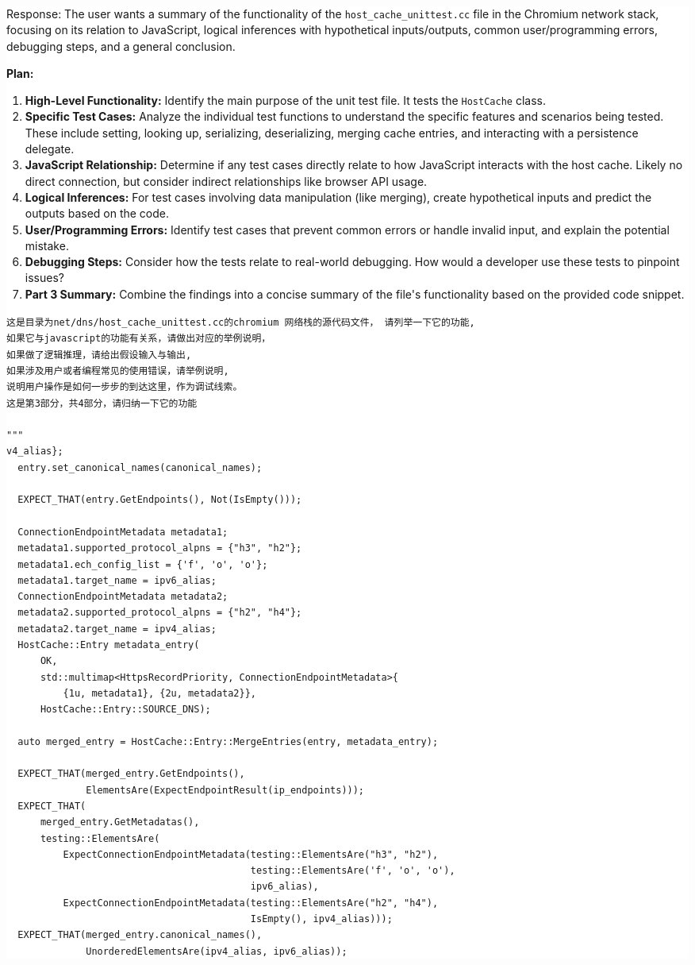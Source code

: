Response:
The user wants a summary of the functionality of the `host_cache_unittest.cc` file in the Chromium network stack, focusing on its relation to JavaScript, logical inferences with hypothetical inputs/outputs, common user/programming errors, debugging steps, and a general conclusion.

**Plan:**

1. **High-Level Functionality:** Identify the main purpose of the unit test file. It tests the `HostCache` class.
2. **Specific Test Cases:** Analyze the individual test functions to understand the specific features and scenarios being tested. These include setting, looking up, serializing, deserializing, merging cache entries, and interacting with a persistence delegate.
3. **JavaScript Relationship:** Determine if any test cases directly relate to how JavaScript interacts with the host cache. Likely no direct connection, but consider indirect relationships like browser API usage.
4. **Logical Inferences:** For test cases involving data manipulation (like merging), create hypothetical inputs and predict the outputs based on the code.
5. **User/Programming Errors:** Identify test cases that prevent common errors or handle invalid input, and explain the potential mistake.
6. **Debugging Steps:** Consider how the tests relate to real-world debugging. How would a developer use these tests to pinpoint issues?
7. **Part 3 Summary:** Combine the findings into a concise summary of the file's functionality based on the provided code snippet.
```
这是目录为net/dns/host_cache_unittest.cc的chromium 网络栈的源代码文件， 请列举一下它的功能,
如果它与javascript的功能有关系，请做出对应的举例说明，
如果做了逻辑推理，请给出假设输入与输出,
如果涉及用户或者编程常见的使用错误，请举例说明,
说明用户操作是如何一步步的到达这里，作为调试线索。
这是第3部分，共4部分，请归纳一下它的功能

"""
v4_alias};
  entry.set_canonical_names(canonical_names);

  EXPECT_THAT(entry.GetEndpoints(), Not(IsEmpty()));

  ConnectionEndpointMetadata metadata1;
  metadata1.supported_protocol_alpns = {"h3", "h2"};
  metadata1.ech_config_list = {'f', 'o', 'o'};
  metadata1.target_name = ipv6_alias;
  ConnectionEndpointMetadata metadata2;
  metadata2.supported_protocol_alpns = {"h2", "h4"};
  metadata2.target_name = ipv4_alias;
  HostCache::Entry metadata_entry(
      OK,
      std::multimap<HttpsRecordPriority, ConnectionEndpointMetadata>{
          {1u, metadata1}, {2u, metadata2}},
      HostCache::Entry::SOURCE_DNS);

  auto merged_entry = HostCache::Entry::MergeEntries(entry, metadata_entry);

  EXPECT_THAT(merged_entry.GetEndpoints(),
              ElementsAre(ExpectEndpointResult(ip_endpoints)));
  EXPECT_THAT(
      merged_entry.GetMetadatas(),
      testing::ElementsAre(
          ExpectConnectionEndpointMetadata(testing::ElementsAre("h3", "h2"),
                                           testing::ElementsAre('f', 'o', 'o'),
                                           ipv6_alias),
          ExpectConnectionEndpointMetadata(testing::ElementsAre("h2", "h4"),
                                           IsEmpty(), ipv4_alias)));
  EXPECT_THAT(merged_entry.canonical_names(),
              UnorderedElementsAre(ipv4_alias, ipv6_alias));

```